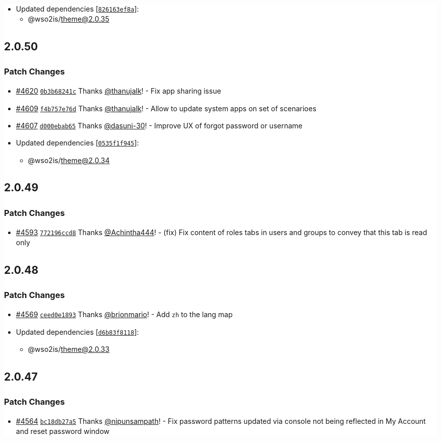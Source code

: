 - Updated dependencies [[`826163ef8a`](https://github.com/wso2/identity-apps/commit/826163ef8a87118577b5e093b9f95185c244ac21)]:
  - @wso2is/theme@2.0.35

## 2.0.50

### Patch Changes

- [#4620](https://github.com/wso2/identity-apps/pull/4620) [`0b3b68241c`](https://github.com/wso2/identity-apps/commit/0b3b68241cba6d56ee62cc01560c4232aca8030d) Thanks [@thanujalk](https://github.com/thanujalk)! - Fix app sharing issue

* [#4609](https://github.com/wso2/identity-apps/pull/4609) [`f4b757e76d`](https://github.com/wso2/identity-apps/commit/f4b757e76d7b10f41ceac35decc55ebe1afebc55) Thanks [@thanujalk](https://github.com/thanujalk)! - Allow to update system apps on set of scenarioes

- [#4607](https://github.com/wso2/identity-apps/pull/4607) [`d000ebab65`](https://github.com/wso2/identity-apps/commit/d000ebab65b4eb2a701ab7c882e78b513110a20c) Thanks [@dasuni-30](https://github.com/dasuni-30)! - Improve UX of forgot password or username

- Updated dependencies [[`0535f1f945`](https://github.com/wso2/identity-apps/commit/0535f1f945600db877cf040796ce99d2f51a5d6f)]:
  - @wso2is/theme@2.0.34

## 2.0.49

### Patch Changes

- [#4593](https://github.com/wso2/identity-apps/pull/4593) [`772196ccd8`](https://github.com/wso2/identity-apps/commit/772196ccd8815d73b8688dde15706732112fdb1a) Thanks [@Achintha444](https://github.com/Achintha444)! - (fix) Fix content of roles tabs in users and groups to convey that this tab is read only

## 2.0.48

### Patch Changes

- [#4569](https://github.com/wso2/identity-apps/pull/4569) [`ceed0e1893`](https://github.com/wso2/identity-apps/commit/ceed0e189380a8f105638813f2ce50b1c36d26d8) Thanks [@brionmario](https://github.com/brionmario)! - Add `zh` to the lang map

- Updated dependencies [[`d6b83f8118`](https://github.com/wso2/identity-apps/commit/d6b83f8118c5ad0f25172366b93c053ead6c988a)]:
  - @wso2is/theme@2.0.33

## 2.0.47

### Patch Changes

- [#4564](https://github.com/wso2/identity-apps/pull/4564) [`bc18db27a5`](https://github.com/wso2/identity-apps/commit/bc18db27a59d43ccb38f965899c0546c9816d2b7) Thanks [@nipunsampath](https://github.com/nipunsampath)! - Fix password patterns updated via console not being reflected in My Account and reset password window
